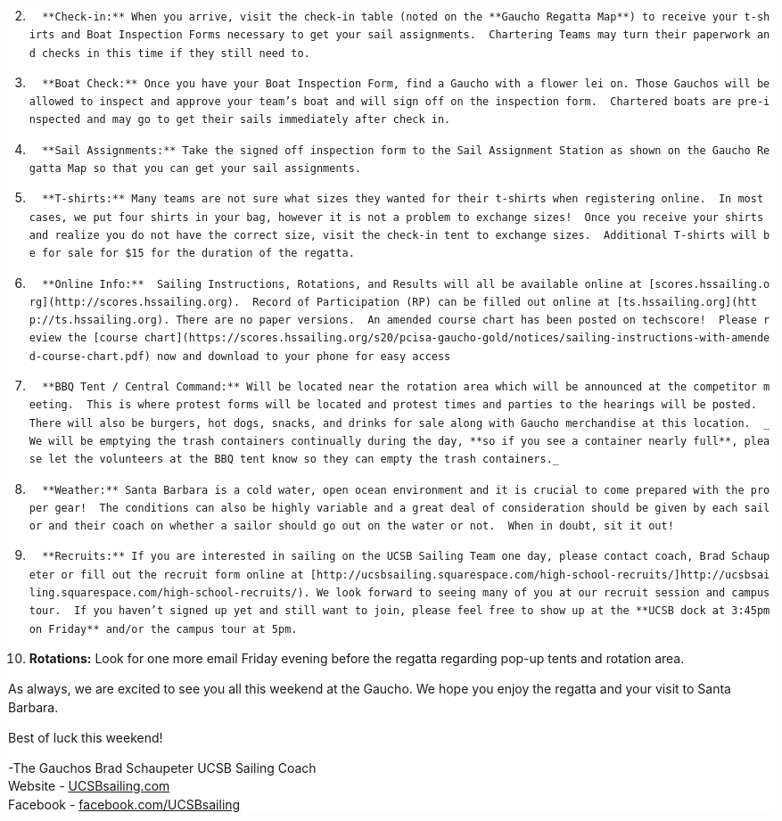 2.       **Check-in:** When you arrive, visit the check-in table (noted on the **Gaucho Regatta Map**) to receive your t-shirts and Boat Inspection Forms necessary to get your sail assignments.  Chartering Teams may turn their paperwork and checks in this time if they still need to.
3.       **Boat Check:** Once you have your Boat Inspection Form, find a Gaucho with a flower lei on. Those Gauchos will be allowed to inspect and approve your team’s boat and will sign off on the inspection form.  Chartered boats are pre-inspected and may go to get their sails immediately after check in.
4.       **Sail Assignments:** Take the signed off inspection form to the Sail Assignment Station as shown on the Gaucho Regatta Map so that you can get your sail assignments.
5.       **T-shirts:** Many teams are not sure what sizes they wanted for their t-shirts when registering online.  In most cases, we put four shirts in your bag, however it is not a problem to exchange sizes!  Once you receive your shirts and realize you do not have the correct size, visit the check-in tent to exchange sizes.  Additional T-shirts will be for sale for $15 for the duration of the regatta.
6.       **Online Info:**  Sailing Instructions, Rotations, and Results will all be available online at [scores.hssailing.org](http://scores.hssailing.org).  Record of Participation (RP) can be filled out online at [ts.hssailing.org](http://ts.hssailing.org). There are no paper versions.  An amended course chart has been posted on techscore!  Please review the [course chart](https://scores.hssailing.org/s20/pcisa-gaucho-gold/notices/sailing-instructions-with-amended-course-chart.pdf) now and download to your phone for easy access

7.       **BBQ Tent / Central Command:** Will be located near the rotation area which will be announced at the competitor meeting.  This is where protest forms will be located and protest times and parties to the hearings will be posted.  There will also be burgers, hot dogs, snacks, and drinks for sale along with Gaucho merchandise at this location.  _We will be emptying the trash containers continually during the day, **so if you see a container nearly full**, please let the volunteers at the BBQ tent know so they can empty the trash containers._  
8.       **Weather:** Santa Barbara is a cold water, open ocean environment and it is crucial to come prepared with the proper gear!  The conditions can also be highly variable and a great deal of consideration should be given by each sailor and their coach on whether a sailor should go out on the water or not.  When in doubt, sit it out!
9.       **Recruits:** If you are interested in sailing on the UCSB Sailing Team one day, please contact coach, Brad Schaupeter or fill out the recruit form online at [http://ucsbsailing.squarespace.com/high-school-recruits/]http://ucsbsailing.squarespace.com/high-school-recruits/). We look forward to seeing many of you at our recruit session and campus tour.  If you haven’t signed up yet and still want to join, please feel free to show up at the **UCSB dock at 3:45pm on Friday** and/or the campus tour at 5pm.
10.  **Rotations:** Look for one more email Friday evening before the regatta regarding pop-up tents and rotation area.

As always, we are excited to see you all this weekend at the Gaucho.  We hope you enjoy the regatta and your visit to Santa Barbara.  

Best of luck this weekend!

-The Gauchos
Brad Schaupeter
UCSB Sailing Coach  
Website - [UCSBsailing.com](http://UCSBsailing.com)  
Facebook - [facebook.com/UCSBsailing](http://facebook.com/UCSBsailing)  
</div>


